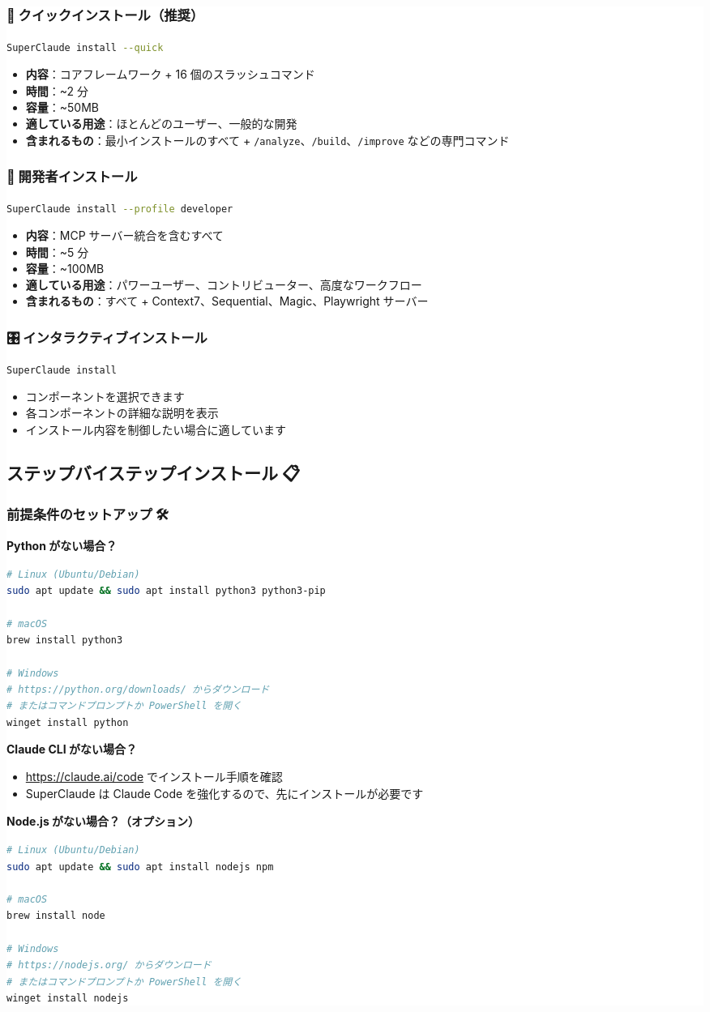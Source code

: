 ### 🚀 クイックインストール（推奨）
```bash
SuperClaude install --quick
```
- **内容**：コアフレームワーク + 16 個のスラッシュコマンド
- **時間**：~2 分
- **容量**：~50MB
- **適している用途**：ほとんどのユーザー、一般的な開発
- **含まれるもの**：最小インストールのすべて + `/analyze`、`/build`、`/improve` などの専門コマンド

### 🔧 開発者インストール
```bash
SuperClaude install --profile developer
```
- **内容**：MCP サーバー統合を含むすべて
- **時間**：~5 分
- **容量**：~100MB
- **適している用途**：パワーユーザー、コントリビューター、高度なワークフロー
- **含まれるもの**：すべて + Context7、Sequential、Magic、Playwright サーバー

### 🎛️ インタラクティブインストール
```bash
SuperClaude install
```
- コンポーネントを選択できます
- 各コンポーネントの詳細な説明を表示
- インストール内容を制御したい場合に適しています

## ステップバイステップインストール 📋

### 前提条件のセットアップ 🛠️

**Python がない場合？**
```bash
# Linux (Ubuntu/Debian)
sudo apt update && sudo apt install python3 python3-pip

# macOS
brew install python3

# Windows
# https://python.org/downloads/ からダウンロード
# またはコマンドプロンプトか PowerShell を開く
winget install python
```

**Claude CLI がない場合？**
- https://claude.ai/code でインストール手順を確認
- SuperClaude は Claude Code を強化するので、先にインストールが必要です

**Node.js がない場合？（オプション）**
```bash
# Linux (Ubuntu/Debian)
sudo apt update && sudo apt install nodejs npm

# macOS
brew install node

# Windows
# https://nodejs.org/ からダウンロード
# またはコマンドプロンプトか PowerShell を開く
winget install nodejs
```
